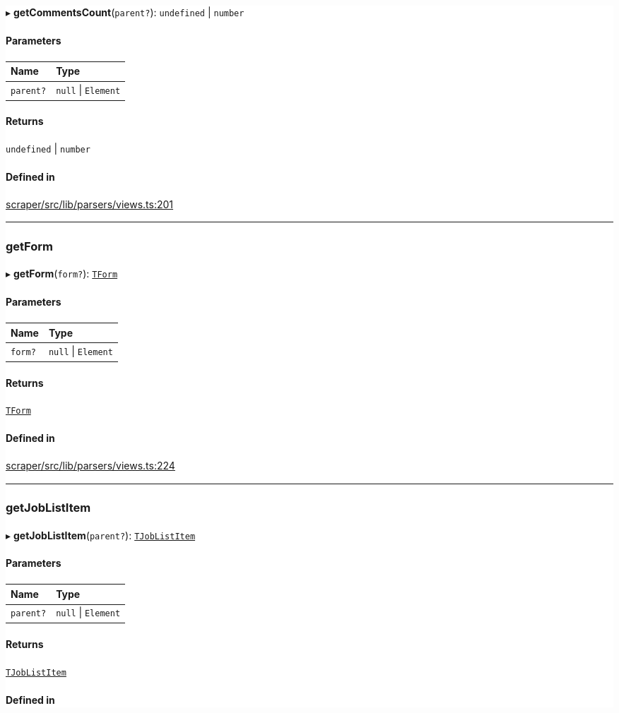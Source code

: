 ▸ **getCommentsCount**(`parent?`): `undefined` \| `number`

#### Parameters

| Name | Type |
| :------ | :------ |
| `parent?` | ``null`` \| `Element` |

#### Returns

`undefined` \| `number`

#### Defined in

[scraper/src/lib/parsers/views.ts:201](https://github.com/dan-lovelace/hacker-news-pro/blob/442f6cf/packages/scraper/src/lib/parsers/views.ts#L201)

___

### getForm

▸ **getForm**(`form?`): [`TForm`](shared.md#tform)

#### Parameters

| Name | Type |
| :------ | :------ |
| `form?` | ``null`` \| `Element` |

#### Returns

[`TForm`](shared.md#tform)

#### Defined in

[scraper/src/lib/parsers/views.ts:224](https://github.com/dan-lovelace/hacker-news-pro/blob/442f6cf/packages/scraper/src/lib/parsers/views.ts#L224)

___

### getJobListItem

▸ **getJobListItem**(`parent?`): [`TJobListItem`](shared.md#tjoblistitem)

#### Parameters

| Name | Type |
| :------ | :------ |
| `parent?` | ``null`` \| `Element` |

#### Returns

[`TJobListItem`](shared.md#tjoblistitem)

#### Defined in
